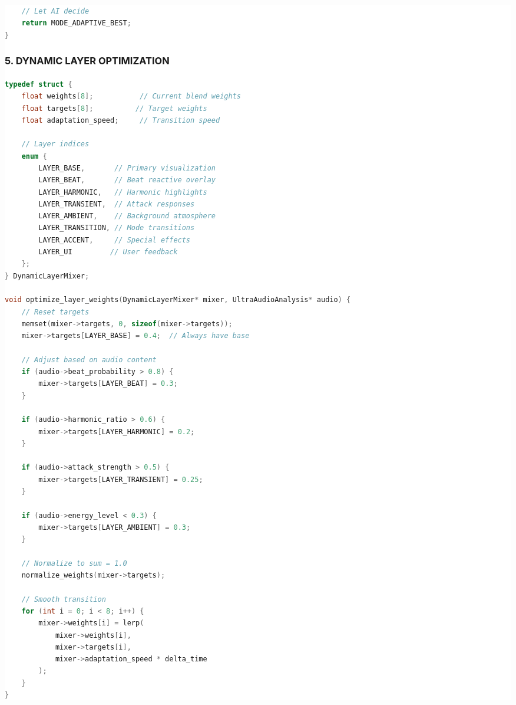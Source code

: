 ```c
    // Let AI decide
    return MODE_ADAPTIVE_BEST;
}
```

### 5. DYNAMIC LAYER OPTIMIZATION
```c
typedef struct {
    float weights[8];           // Current blend weights
    float targets[8];          // Target weights
    float adaptation_speed;     // Transition speed

    // Layer indices
    enum {
        LAYER_BASE,       // Primary visualization
        LAYER_BEAT,       // Beat reactive overlay
        LAYER_HARMONIC,   // Harmonic highlights
        LAYER_TRANSIENT,  // Attack responses
        LAYER_AMBIENT,    // Background atmosphere
        LAYER_TRANSITION, // Mode transitions
        LAYER_ACCENT,     // Special effects
        LAYER_UI         // User feedback
    };
} DynamicLayerMixer;

void optimize_layer_weights(DynamicLayerMixer* mixer, UltraAudioAnalysis* audio) {
    // Reset targets
    memset(mixer->targets, 0, sizeof(mixer->targets));
    mixer->targets[LAYER_BASE] = 0.4;  // Always have base

    // Adjust based on audio content
    if (audio->beat_probability > 0.8) {
        mixer->targets[LAYER_BEAT] = 0.3;
    }

    if (audio->harmonic_ratio > 0.6) {
        mixer->targets[LAYER_HARMONIC] = 0.2;
    }

    if (audio->attack_strength > 0.5) {
        mixer->targets[LAYER_TRANSIENT] = 0.25;
    }

    if (audio->energy_level < 0.3) {
        mixer->targets[LAYER_AMBIENT] = 0.3;
    }

    // Normalize to sum = 1.0
    normalize_weights(mixer->targets);

    // Smooth transition
    for (int i = 0; i < 8; i++) {
        mixer->weights[i] = lerp(
            mixer->weights[i],
            mixer->targets[i],
            mixer->adaptation_speed * delta_time
        );
    }
}
```
